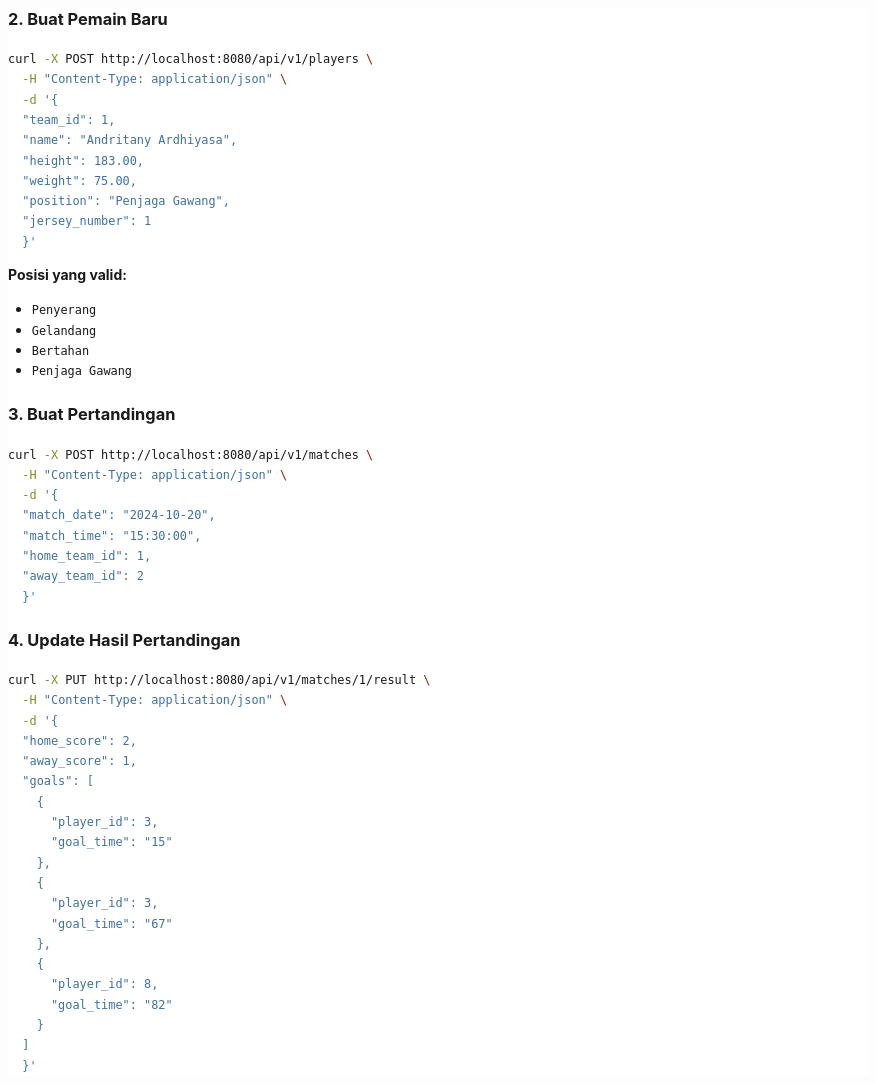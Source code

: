 ### 2. Buat Pemain Baru

```bash
curl -X POST http://localhost:8080/api/v1/players \
  -H "Content-Type: application/json" \
  -d '{
  "team_id": 1,
  "name": "Andritany Ardhiyasa",
  "height": 183.00,
  "weight": 75.00,
  "position": "Penjaga Gawang",
  "jersey_number": 1
  }'
```

**Posisi yang valid:**

- `Penyerang`
- `Gelandang`
- `Bertahan`
- `Penjaga Gawang`

### 3. Buat Pertandingan

```bash
curl -X POST http://localhost:8080/api/v1/matches \
  -H "Content-Type: application/json" \
  -d '{
  "match_date": "2024-10-20",
  "match_time": "15:30:00",
  "home_team_id": 1,
  "away_team_id": 2
  }'
```

### 4. Update Hasil Pertandingan

```bash
curl -X PUT http://localhost:8080/api/v1/matches/1/result \
  -H "Content-Type: application/json" \
  -d '{
  "home_score": 2,
  "away_score": 1,
  "goals": [
    {
      "player_id": 3,
      "goal_time": "15"
    },
    {
      "player_id": 3,
      "goal_time": "67"
    },
    {
      "player_id": 8,
      "goal_time": "82"
    }
  ]
  }'
```
